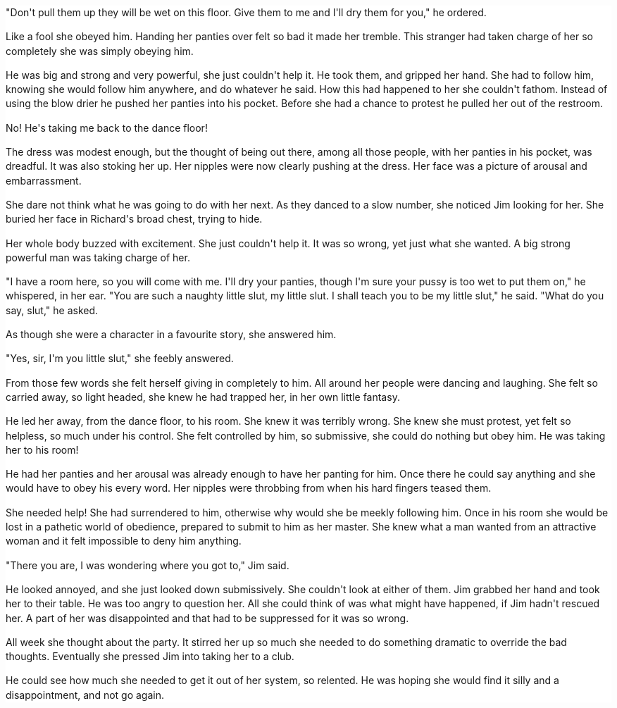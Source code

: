 "Don't pull them up they will be wet on this floor. Give them to me and I'll dry them for you," he ordered. 

Like a fool she obeyed him. Handing her panties over felt so bad it made her tremble. This stranger had taken charge of her so completely she was simply obeying him. 

He was big and strong and very powerful, she just couldn't help it. He took them, and gripped her hand. She had to follow him, knowing she would follow him anywhere, and do whatever he said. How this had happened to her she couldn't fathom. Instead of using the blow drier he pushed her panties into his pocket. Before she had a chance to protest he pulled her out of the restroom. 

No! He's taking me back to the dance floor! 

The dress was modest enough, but the thought of being out there, among all those people, with her panties in his pocket, was dreadful. It was also stoking her up. Her nipples were now clearly pushing at the dress. Her face was a picture of arousal and embarrassment. 

She dare not think what he was going to do with her next. As they danced to a slow number, she noticed Jim looking for her. She buried her face in Richard's broad chest, trying to hide. 

Her whole body buzzed with excitement. She just couldn't help it. It was so wrong, yet just what she wanted. A big strong powerful man was taking charge of her. 

"I have a room here, so you will come with me. I'll dry your panties, though I'm sure your pussy is too wet to put them on," he whispered, in her ear. "You are such a naughty little slut, my little slut. I shall teach you to be my little slut," he said. "What do you say, slut," he asked. 

As though she were a character in a favourite story, she answered him. 

"Yes, sir, I'm you little slut," she feebly answered. 

From those few words she felt herself giving in completely to him. All around her people were dancing and laughing. She felt so carried away, so light headed, she knew he had trapped her, in her own little fantasy. 

He led her away, from the dance floor, to his room. She knew it was terribly wrong. She knew she must protest, yet felt so helpless, so much under his control. She felt controlled by him, so submissive, she could do nothing but obey him. He was taking her to his room! 

He had her panties and her arousal was already enough to have her panting for him. Once there he could say anything and she would have to obey his every word. Her nipples were throbbing from when his hard fingers teased them. 

She needed help! She had surrendered to him, otherwise why would she be meekly following him. Once in his room she would be lost in a pathetic world of obedience, prepared to submit to him as her master. She knew what a man wanted from an attractive woman and it felt impossible to deny him anything. 

"There you are, I was wondering where you got to," Jim said. 

He looked annoyed, and she just looked down submissively. She couldn't look at either of them. Jim grabbed her hand and took her to their table. He was too angry to question her. All she could think of was what might have happened, if Jim hadn't rescued her. A part of her was disappointed and that had to be suppressed for it was so wrong. 

All week she thought about the party. It stirred her up so much she needed to do something dramatic to override the bad thoughts. Eventually she pressed Jim into taking her to a club. 

He could see how much she needed to get it out of her system, so relented. He was hoping she would find it silly and a disappointment, and not go again. 

